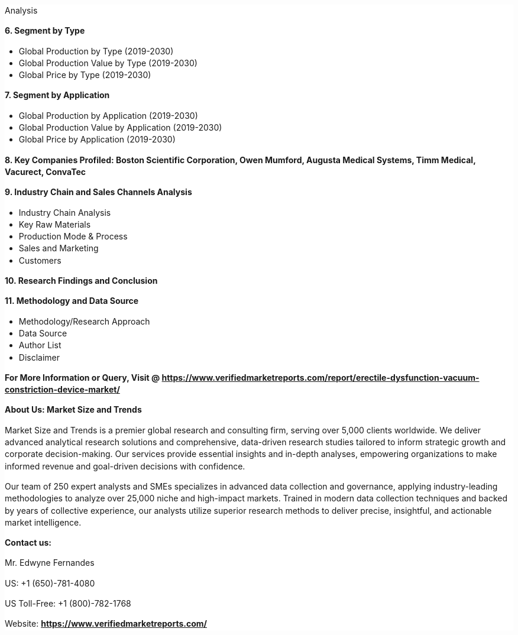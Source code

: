 Analysis&nbsp;</li></ul><p><strong>6. Segment by Type</strong></p><ul><li>Global Production by Type (2019-2030)</li><li>Global Production Value by Type (2019-2030)</li><li>Global Price by Type (2019-2030)</li></ul><p><strong>7. Segment by Application</strong></p><ul><li>Global Production by Application (2019-2030)</li><li>Global Production Value by Application (2019-2030)</li><li>Global Price by Application (2019-2030)</li></ul><p><strong>8. Key Companies Profiled: Boston Scientific Corporation, Owen Mumford, Augusta Medical Systems, Timm Medical, Vacurect, ConvaTec</strong></p><p><strong>9. Industry Chain and Sales Channels Analysis</strong></p><ul><li>Industry Chain Analysis</li><li>Key Raw Materials</li><li>Production Mode &amp; Process</li><li>Sales and Marketing</li><li>Customers</li></ul><p><strong>10. Research Findings and Conclusion</strong></p><p><strong>11. Methodology and Data Source</strong></p><ul><li>Methodology/Research Approach</li><li>Data Source</li><li>Author List</li><li>Disclaimer</li></ul></p><p><strong>For More Information or Query, Visit @ <a href="https://www.verifiedmarketreports.com/report/erectile-dysfunction-vacuum-constriction-device-market/">https://www.verifiedmarketreports.com/report/erectile-dysfunction-vacuum-constriction-device-market/</a></strong></p><p><strong>About Us: Market Size and Trends</strong></p><p>Market Size and Trends is a premier global research and consulting firm, serving over 5,000 clients worldwide. We deliver advanced analytical research solutions and comprehensive, data-driven research studies tailored to inform strategic growth and corporate decision-making. Our services provide essential insights and in-depth analyses, empowering organizations to make informed revenue and goal-driven decisions with confidence.</p><p>Our team of 250 expert analysts and SMEs specializes in advanced data collection and governance, applying industry-leading methodologies to analyze over 25,000 niche and high-impact markets. Trained in modern data collection techniques and backed by years of collective experience, our analysts utilize superior research methods to deliver precise, insightful, and actionable market intelligence.</p><p><strong>Contact us:</strong></p><p>Mr. Edwyne Fernandes</p><p>US: +1 (650)-781-4080</p><p>US Toll-Free: +1 (800)-782-1768</p><p>Website: <strong><a href="https://www.verifiedmarketreports.com/">https://www.verifiedmarketreports.com/</a></strong></p>

